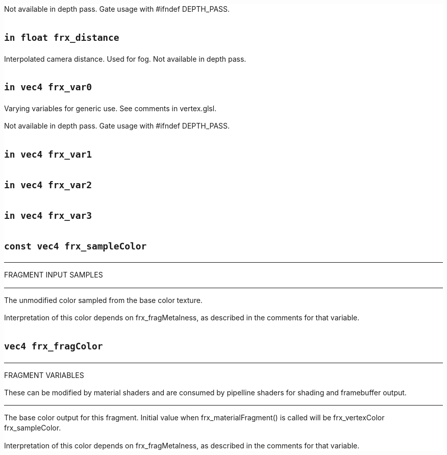 
  Not available in depth pass.
  Gate usage with #ifndef DEPTH_PASS.

## `in float frx_distance `

  Interpolated camera distance. Used for fog.
  Not available in depth pass.

## `in vec4 frx_var0 `

  Varying variables for generic use. See comments in vertex.glsl.


  Not available in depth pass.
  Gate usage with #ifndef DEPTH_PASS.

## `in vec4 frx_var1 `
## `in vec4 frx_var2 `
## `in vec4 frx_var3 `
## `const vec4 frx_sampleColor `
**************************************************************

  FRAGMENT INPUT SAMPLES
**************************************************************


  The unmodified color sampled from the base color texture.


  Interpretation of this color depends on frx_fragMetalness,
  as described in the comments for that variable.

## `vec4 frx_fragColor `
**************************************************************

  FRAGMENT VARIABLES


  These can be modified by material shaders and are
  consumed by pipelline shaders for shading and
  framebuffer output.
**************************************************************


  The base color output for this fragment.
  Initial value when frx_materialFragment() is called will
  be frx_vertexColor   frx_sampleColor.


  Interpretation of this color depends on frx_fragMetalness,
  as described in the comments for that variable.
